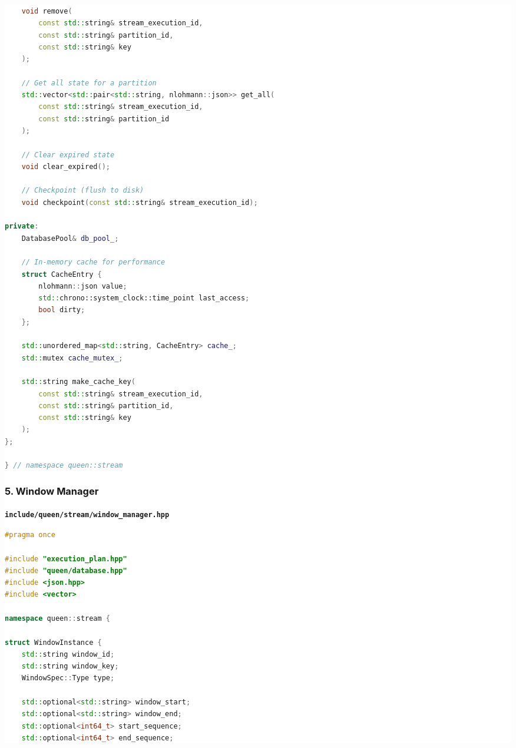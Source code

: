 ```cpp
    void remove(
        const std::string& stream_execution_id,
        const std::string& partition_id,
        const std::string& key
    );
    
    // Get all state for a partition
    std::vector<std::pair<std::string, nlohmann::json>> get_all(
        const std::string& stream_execution_id,
        const std::string& partition_id
    );
    
    // Clear expired state
    void clear_expired();
    
    // Checkpoint (flush to disk)
    void checkpoint(const std::string& stream_execution_id);
    
private:
    DatabasePool& db_pool_;
    
    // In-memory cache for performance
    struct CacheEntry {
        nlohmann::json value;
        std::chrono::system_clock::time_point last_access;
        bool dirty;
    };
    
    std::unordered_map<std::string, CacheEntry> cache_;
    std::mutex cache_mutex_;
    
    std::string make_cache_key(
        const std::string& stream_execution_id,
        const std::string& partition_id,
        const std::string& key
    );
};

} // namespace queen::stream
```

### 5. Window Manager

**`include/queen/stream/window_manager.hpp`**

```cpp
#pragma once

#include "execution_plan.hpp"
#include "queen/database.hpp"
#include <json.hpp>
#include <vector>

namespace queen::stream {

struct WindowInstance {
    std::string window_id;
    std::string window_key;
    WindowSpec::Type type;
    
    std::optional<std::string> window_start;
    std::optional<std::string> window_end;
    std::optional<int64_t> start_sequence;
    std::optional<int64_t> end_sequence;
```